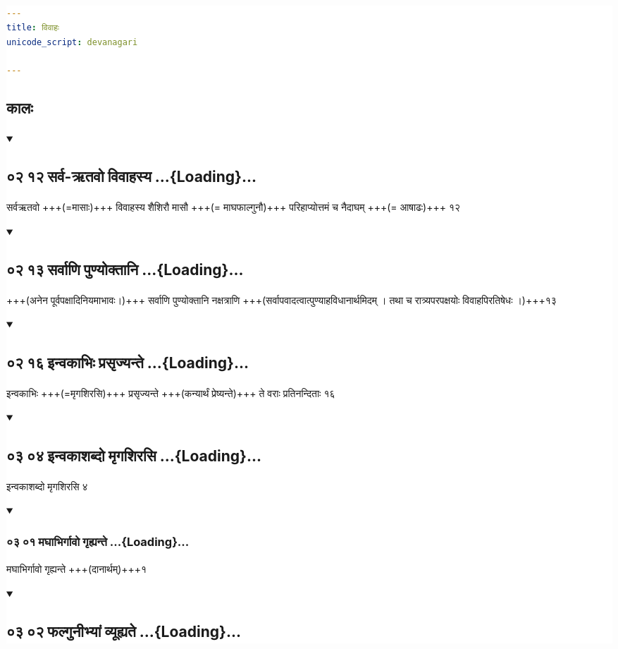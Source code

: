 ```yaml
---
title: विवाहः
unicode_script: devanagari

---
```

## कालः
<div class="js_include" includetitle="false" newlevelforh1="2" unfilled url="/vedAH_yajuH/taittirIyam/sUtram/ApastambaH/gRhyam/sUtra-pAThaH/vishvAsa-prastutiH/03_vaivAhikaviShayAH/02_12_sarva-Rtavo_vivAhasya.md">
<details open><summary><h2>०२ १२ सर्व-ऋतवो विवाहस्य ...{Loading}...</h2></summary>

सर्वऋतवो +++(=मासाः)+++ विवाहस्य शैशिरौ मासौ +++(= माघफाल्गुनौ)+++ परिहाप्योत्तमं च नैदाघम् +++(= आषाढः)+++ १२  

</details>
</div>
<div class="js_include" includetitle="false" newlevelforh1="2" unfilled url="/vedAH_yajuH/taittirIyam/sUtram/ApastambaH/gRhyam/sUtra-pAThaH/vishvAsa-prastutiH/03_vaivAhikaviShayAH/02_13_sarvANi_puNyoktAni.md">
<details open><summary><h2>०२ १३ सर्वाणि पुण्योक्तानि ...{Loading}...</h2></summary>

+++(अनेन पूर्वपक्षादिनियमाभावः।)+++ सर्वाणि पुण्योक्तानि नक्षत्राणि +++(सर्वापवादत्वात्पुण्याहविधानार्थमिदम् । तथा च रात्र्यपरपक्षयोः विवाहपिरतिषेधः ।)+++१३

</details>
</div>
<div class="js_include" includetitle="false" newlevelforh1="2" unfilled url="/vedAH_yajuH/taittirIyam/sUtram/ApastambaH/gRhyam/sUtra-pAThaH/vishvAsa-prastutiH/03_vaivAhikaviShayAH/02_16_invakAbhiH_prasRjyante.md">
<details open><summary><h2>०२ १६ इन्वकाभिः प्रसृज्यन्ते ...{Loading}...</h2></summary>

इन्वकाभिः +++(=मृगशिरसि)+++ प्रसृज्यन्ते +++(कन्यार्थं प्रेष्यन्ते)+++ ते वराः प्रतिनन्दिताः १६  

</details>
</div>
<div class="js_include" includetitle="false" newlevelforh1="2" unfilled url="/vedAH_yajuH/taittirIyam/sUtram/ApastambaH/gRhyam/sUtra-pAThaH/vishvAsa-prastutiH/03_vaivAhikaviShayAH/03_04_invakAshabdo_mRgashirasi.md">
<details open><summary><h2>०३ ०४ इन्वकाशब्दो मृगशिरसि ...{Loading}...</h2></summary>

इन्वकाशब्दो मृगशिरसि ४

</details>
</div>
<div class="js_include" includetitle="true" newlevelforh1="3" unfilled url="/vedAH_yajuH/taittirIyam/sUtram/ApastambaH/gRhyam/sUtra-pAThaH/vishvAsa-prastutiH/03_vaivAhikaviShayAH/03_01_maghAbhirgAvo_gRhyante.md">
<details open><summary><h3>०३ ०१ मघाभिर्गावो गृह्यन्ते ...{Loading}...</h3></summary>

मघाभिर्गावो गृह्यन्ते +++(दानार्थम्)+++१  

</details>
</div>
<div class="js_include" includetitle="false" newlevelforh1="2" unfilled url="/vedAH_yajuH/taittirIyam/sUtram/ApastambaH/gRhyam/sUtra-pAThaH/vishvAsa-prastutiH/03_vaivAhikaviShayAH/03_02_phalgunIbhyAM_vyUhyate.md">
<details open><summary><h2>०३ ०२ फल्गुनीभ्यां व्यूह्यते ...{Loading}...</h2></summary>
